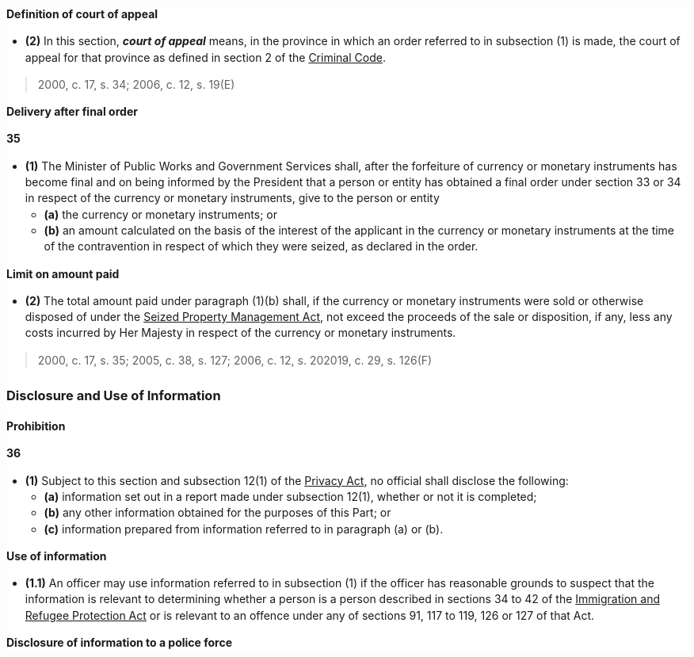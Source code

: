 **Definition of court of appeal**

- **(2)** In this section, ***court of appeal*** means, in the province in which an order referred to in subsection (1) is made, the court of appeal for that province as defined in section 2 of the [Criminal Code](/en/Acts/Revised%20Statutes%20of%20Canada/C/C-46.md).
> 2000, c. 17, s. 34; 2006, c. 12, s. 19(E)





**Delivery after final order**

**35** 

- **(1)** The Minister of Public Works and Government Services shall, after the forfeiture of currency or monetary instruments has become final and on being informed by the President that a person or entity has obtained a final order under section 33 or 34 in respect of the currency or monetary instruments, give to the person or entity
	- **(a)** the currency or monetary instruments; or
	- **(b)** an amount calculated on the basis of the interest of the applicant in the currency or monetary instruments at the time of the contravention in respect of which they were seized, as declared in the order.

**Limit on amount paid**

- **(2)** The total amount paid under paragraph (1)(b) shall, if the currency or monetary instruments were sold or otherwise disposed of under the [Seized Property Management Act](/en/Acts/Statutes%20of%20Canada/1993/c.%2037.md), not exceed the proceeds of the sale or disposition, if any, less any costs incurred by Her Majesty in respect of the currency or monetary instruments.
> 2000, c. 17, s. 35; 2005, c. 38, s. 127; 2006, c. 12, s. 202019, c. 29, s. 126(F)





### Disclosure and Use of Information



**Prohibition**

**36** 

- **(1)** Subject to this section and subsection 12(1) of the [Privacy Act](/en/Acts/Revised%20Statutes%20of%20Canada/P/P-21.md), no official shall disclose the following:
	- **(a)** information set out in a report made under subsection 12(1), whether or not it is completed;
	- **(b)** any other information obtained for the purposes of this Part; or
	- **(c)** information prepared from information referred to in paragraph (a) or (b).

**Use of information**

- **(1.1)** An officer may use information referred to in subsection (1) if the officer has reasonable grounds to suspect that the information is relevant to determining whether a person is a person described in sections 34 to 42 of the [Immigration and Refugee Protection Act](/en/Acts/Statutes%20of%20Canada/2001/c.%2027.md) or is relevant to an offence under any of sections 91, 117 to 119, 126 or 127 of that Act.

**Disclosure of information to a police force**
